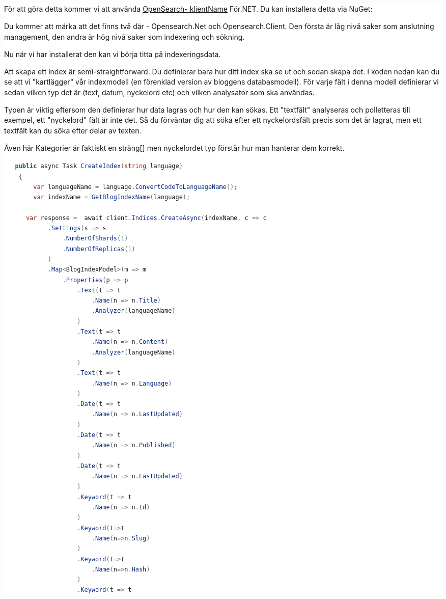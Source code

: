 För att göra detta kommer vi att använda [OpenSearch- klientName](https://opensearch.org/docs/latest/clients/OSC-dot-net/) För.NET. Du kan installera detta via NuGet:

Du kommer att märka att det finns två där - Opensearch.Net och Opensearch.Client. Den första är låg nivå saker som anslutning management, den andra är hög nivå saker som indexering och sökning.

Nu när vi har installerat den kan vi börja titta på indexeringsdata.

Att skapa ett index är semi-straightforward. Du definierar bara hur ditt index ska se ut och sedan skapa det.
I koden nedan kan du se att vi "kartlägger" vår indexmodell (en förenklad version av bloggens databasmodell).
För varje fält i denna modell definierar vi sedan vilken typ det är (text, datum, nyckelord etc) och vilken analysator som ska användas.

Typen är viktig eftersom den definierar hur data lagras och hur den kan sökas. Ett "textfält" analyseras och polletteras till exempel, ett "nyckelord" fält är inte det. Så du förväntar dig att söka efter ett nyckelordsfält precis som det är lagrat, men ett textfält kan du söka efter delar av texten.

Även här Kategorier är faktiskt en sträng[] men nyckelordet typ förstår hur man hanterar dem korrekt.

```csharp
   public async Task CreateIndex(string language)
    {
        var languageName = language.ConvertCodeToLanguageName();
        var indexName = GetBlogIndexName(language);

      var response =  await client.Indices.CreateAsync(indexName, c => c
            .Settings(s => s
                .NumberOfShards(1)
                .NumberOfReplicas(1)
            )
            .Map<BlogIndexModel>(m => m
                .Properties(p => p
                    .Text(t => t
                        .Name(n => n.Title)
                        .Analyzer(languageName)
                    )
                    .Text(t => t
                        .Name(n => n.Content)
                        .Analyzer(languageName)
                    )
                    .Text(t => t
                        .Name(n => n.Language)
                    )
                    .Date(t => t
                        .Name(n => n.LastUpdated)
                    )
                    .Date(t => t
                        .Name(n => n.Published)
                    )
                    .Date(t => t
                        .Name(n => n.LastUpdated)
                    )
                    .Keyword(t => t
                        .Name(n => n.Id)
                    )
                    .Keyword(t=>t
                        .Name(n=>n.Slug)
                    )
                    .Keyword(t=>t
                        .Name(n=>n.Hash)
                    )
                    .Keyword(t => t
```